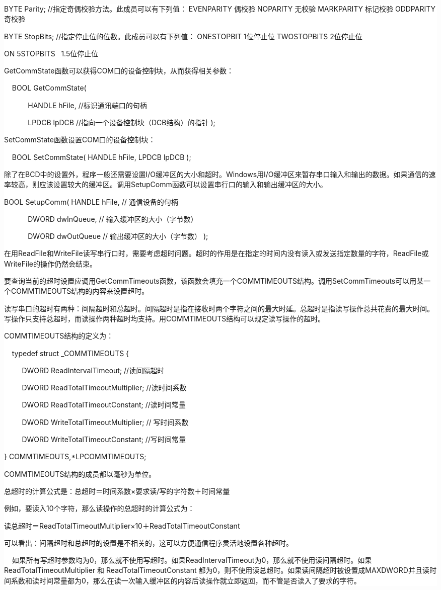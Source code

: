 BYTE Parity; //指定奇偶校验方法。此成员可以有下列值： EVENPARITY 偶校验 NOPARITY 无校验 MARKPARITY 标记校验 ODDPARITY 奇校验

BYTE StopBits; //指定停止位的位数。此成员可以有下列值： ONESTOPBIT 1位停止位 TWOSTOPBITS 2位停止位

ON 5STOPBITS   1.5位停止位

GetCommState函数可以获得COM口的设备控制块，从而获得相关参数： 

    BOOL GetCommState( 

            HANDLE hFile, //标识通讯端口的句柄 

            LPDCB lpDCB //指向一个设备控制块（DCB结构）的指针 ); 

SetCommState函数设置COM口的设备控制块： 

    BOOL SetCommState( HANDLE hFile, LPDCB lpDCB ); 

除了在BCD中的设置外，程序一般还需要设置I/O缓冲区的大小和超时。Windows用I/O缓冲区来暂存串口输入和输出的数据。如果通信的速率较高，则应该设置较大的缓冲区。调用SetupComm函数可以设置串行口的输入和输出缓冲区的大小。

BOOL SetupComm( HANDLE hFile, // 通信设备的句柄 

            DWORD dwInQueue, // 输入缓冲区的大小（字节数） 

            DWORD dwOutQueue // 输出缓冲区的大小（字节数） ); 

在用ReadFile和WriteFile读写串行口时，需要考虑超时问题。超时的作用是在指定的时间内没有读入或发送指定数量的字符，ReadFile或WriteFile的操作仍然会结束。

要查询当前的超时设置应调用GetCommTimeouts函数，该函数会填充一个COMMTIMEOUTS结构。调用SetCommTimeouts可以用某一个COMMTIMEOUTS结构的内容来设置超时。

读写串口的超时有两种：间隔超时和总超时。间隔超时是指在接收时两个字符之间的最大时延。总超时是指读写操作总共花费的最大时间。写操作只支持总超时，而读操作两种超时均支持。用COMMTIMEOUTS结构可以规定读写操作的超时。

COMMTIMEOUTS结构的定义为： 

    typedef struct _COMMTIMEOUTS { 

         DWORD ReadIntervalTimeout; //读间隔超时

         DWORD ReadTotalTimeoutMultiplier; //读时间系数

         DWORD ReadTotalTimeoutConstant; //读时间常量

         DWORD WriteTotalTimeoutMultiplier; // 写时间系数

         DWORD WriteTotalTimeoutConstant; //写时间常量

} COMMTIMEOUTS,*LPCOMMTIMEOUTS; 

COMMTIMEOUTS结构的成员都以毫秒为单位。

总超时的计算公式是：总超时＝时间系数×要求读/写的字符数＋时间常量

例如，要读入10个字符，那么读操作的总超时的计算公式为：

读总超时＝ReadTotalTimeoutMultiplier×10＋ReadTotalTimeoutConstant

可以看出：间隔超时和总超时的设置是不相关的，这可以方便通信程序灵活地设置各种超时。

    如果所有写超时参数均为0，那么就不使用写超时。如果ReadIntervalTimeout为0，那么就不使用读间隔超时。如果ReadTotalTimeoutMultiplier 和 ReadTotalTimeoutConstant 都为0，则不使用读总超时。如果读间隔超时被设置成MAXDWORD并且读时间系数和读时间常量都为0，那么在读一次输入缓冲区的内容后读操作就立即返回，而不管是否读入了要求的字符。
